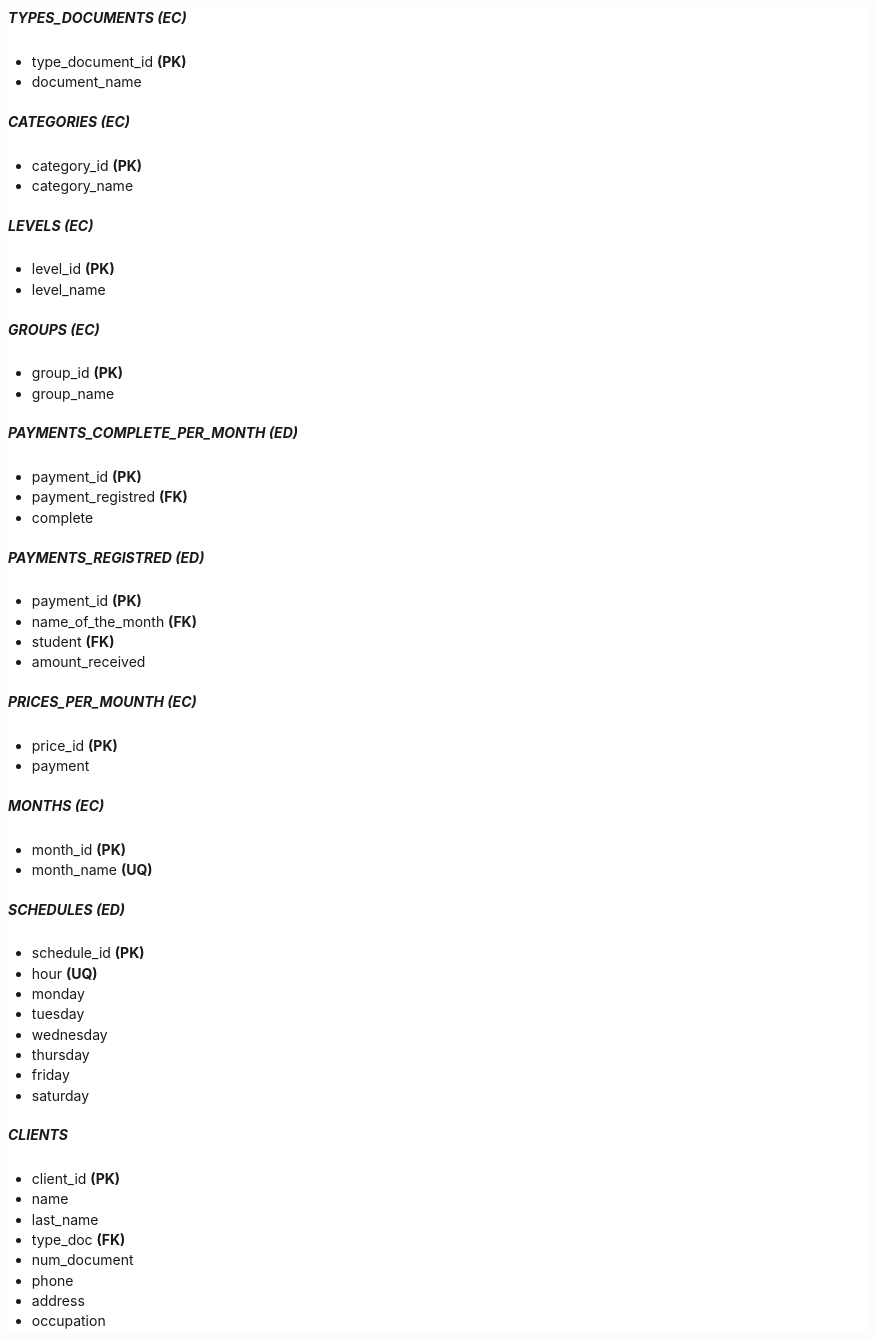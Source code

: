 ##### TYPES_DOCUMENTS **(EC)**
- type_document_id **(PK)**
- document_name

##### CATEGORIES **(EC)**
- category_id **(PK)**
- category_name

##### LEVELS **(EC)**
- level_id **(PK)**
- level_name

##### GROUPS **(EC)**
- group_id **(PK)**
- group_name

##### PAYMENTS_COMPLETE_PER_MONTH **(ED)**
- payment_id **(PK)**
- payment_registred **(FK)**
- complete

##### PAYMENTS_REGISTRED **(ED)**
- payment_id **(PK)**
- name_of_the_month **(FK)**
- student **(FK)**
- amount_received

##### PRICES_PER_MOUNTH **(EC)**
- price_id **(PK)**
- payment

##### MONTHS **(EC)**
- month_id **(PK)**
- month_name **(UQ)**

##### SCHEDULES **(ED)**
- schedule_id **(PK)**
- hour **(UQ)**
- monday
- tuesday
- wednesday
- thursday
- friday
- saturday

##### CLIENTS
- client_id **(PK)**
- name
- last_name
- type_doc **(FK)**
- num_document
- phone
- address
- occupation
